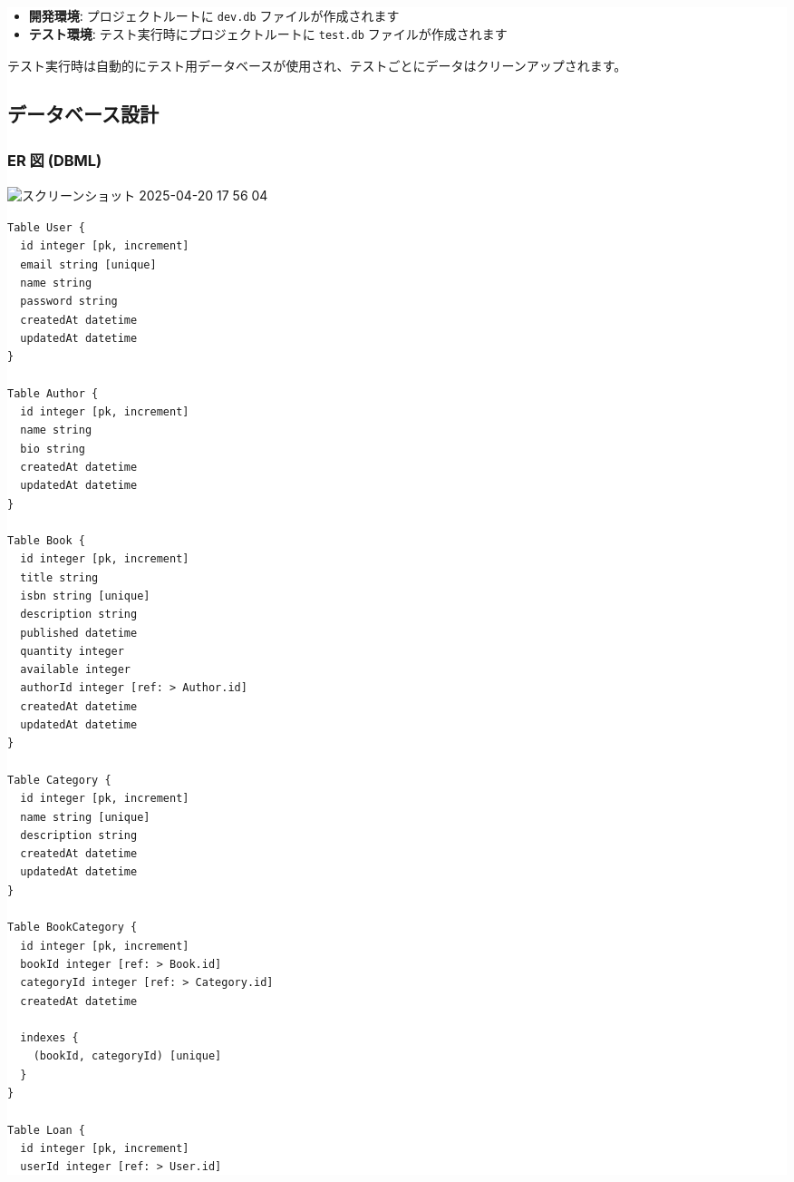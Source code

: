 - **開発環境**: プロジェクトルートに `dev.db` ファイルが作成されます
- **テスト環境**: テスト実行時にプロジェクトルートに `test.db` ファイルが作成されます

テスト実行時は自動的にテスト用データベースが使用され、テストごとにデータはクリーンアップされます。

## データベース設計

### ER 図 (DBML)

<img width="1131" alt="スクリーンショット 2025-04-20 17 56 04" src="https://github.com/user-attachments/assets/ab509e45-ceb5-4b3e-a89e-8ba0201a0ee5" />

```dbml
Table User {
  id integer [pk, increment]
  email string [unique]
  name string
  password string
  createdAt datetime
  updatedAt datetime
}

Table Author {
  id integer [pk, increment]
  name string
  bio string
  createdAt datetime
  updatedAt datetime
}

Table Book {
  id integer [pk, increment]
  title string
  isbn string [unique]
  description string
  published datetime
  quantity integer
  available integer
  authorId integer [ref: > Author.id]
  createdAt datetime
  updatedAt datetime
}

Table Category {
  id integer [pk, increment]
  name string [unique]
  description string
  createdAt datetime
  updatedAt datetime
}

Table BookCategory {
  id integer [pk, increment]
  bookId integer [ref: > Book.id]
  categoryId integer [ref: > Category.id]
  createdAt datetime
  
  indexes {
    (bookId, categoryId) [unique]
  }
}

Table Loan {
  id integer [pk, increment]
  userId integer [ref: > User.id]
```